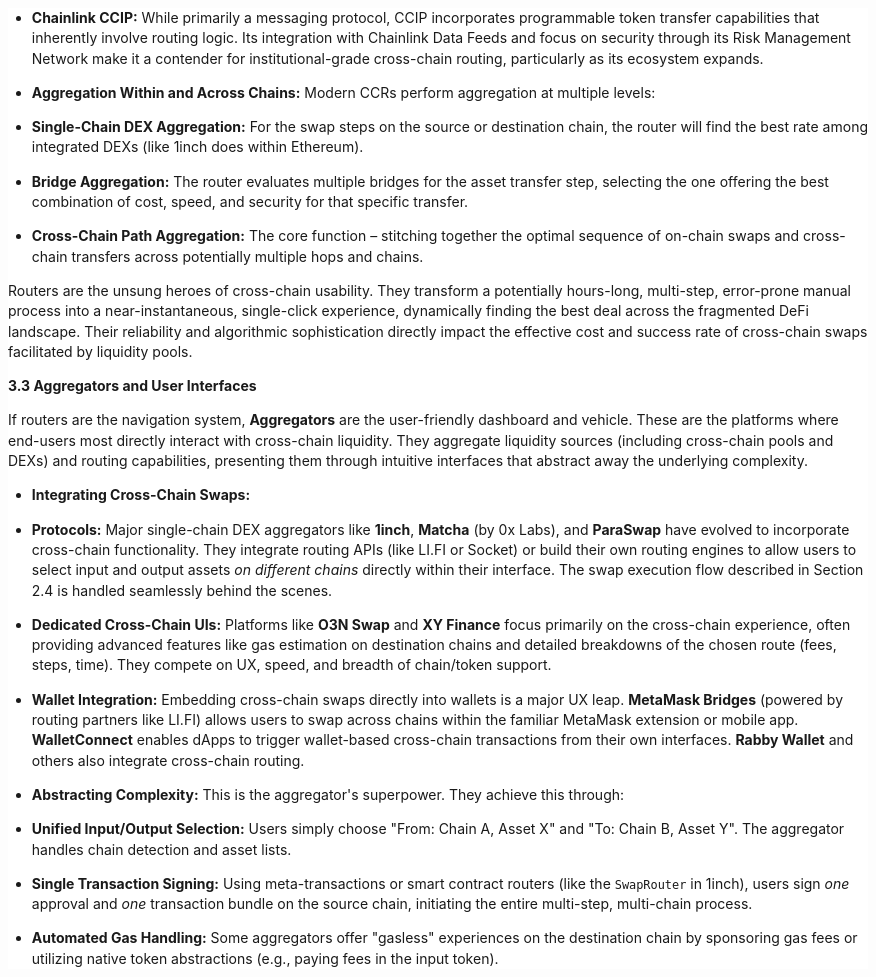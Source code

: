 *   **Chainlink CCIP:** While primarily a messaging protocol, CCIP incorporates programmable token transfer capabilities that inherently involve routing logic. Its integration with Chainlink Data Feeds and focus on security through its Risk Management Network make it a contender for institutional-grade cross-chain routing, particularly as its ecosystem expands.

*   **Aggregation Within and Across Chains:** Modern CCRs perform aggregation at multiple levels:

*   **Single-Chain DEX Aggregation:** For the swap steps on the source or destination chain, the router will find the best rate among integrated DEXs (like 1inch does within Ethereum).

*   **Bridge Aggregation:** The router evaluates multiple bridges for the asset transfer step, selecting the one offering the best combination of cost, speed, and security for that specific transfer.

*   **Cross-Chain Path Aggregation:** The core function – stitching together the optimal sequence of on-chain swaps and cross-chain transfers across potentially multiple hops and chains.

Routers are the unsung heroes of cross-chain usability. They transform a potentially hours-long, multi-step, error-prone manual process into a near-instantaneous, single-click experience, dynamically finding the best deal across the fragmented DeFi landscape. Their reliability and algorithmic sophistication directly impact the effective cost and success rate of cross-chain swaps facilitated by liquidity pools.

**3.3 Aggregators and User Interfaces**

If routers are the navigation system, **Aggregators** are the user-friendly dashboard and vehicle. These are the platforms where end-users most directly interact with cross-chain liquidity. They aggregate liquidity sources (including cross-chain pools and DEXs) and routing capabilities, presenting them through intuitive interfaces that abstract away the underlying complexity.

*   **Integrating Cross-Chain Swaps:**

*   **Protocols:** Major single-chain DEX aggregators like **1inch**, **Matcha** (by 0x Labs), and **ParaSwap** have evolved to incorporate cross-chain functionality. They integrate routing APIs (like LI.FI or Socket) or build their own routing engines to allow users to select input and output assets *on different chains* directly within their interface. The swap execution flow described in Section 2.4 is handled seamlessly behind the scenes.

*   **Dedicated Cross-Chain UIs:** Platforms like **O3N Swap** and **XY Finance** focus primarily on the cross-chain experience, often providing advanced features like gas estimation on destination chains and detailed breakdowns of the chosen route (fees, steps, time). They compete on UX, speed, and breadth of chain/token support.

*   **Wallet Integration:** Embedding cross-chain swaps directly into wallets is a major UX leap. **MetaMask Bridges** (powered by routing partners like LI.FI) allows users to swap across chains within the familiar MetaMask extension or mobile app. **WalletConnect** enables dApps to trigger wallet-based cross-chain transactions from their own interfaces. **Rabby Wallet** and others also integrate cross-chain routing.

*   **Abstracting Complexity:** This is the aggregator's superpower. They achieve this through:

*   **Unified Input/Output Selection:** Users simply choose "From: Chain A, Asset X" and "To: Chain B, Asset Y". The aggregator handles chain detection and asset lists.

*   **Single Transaction Signing:** Using meta-transactions or smart contract routers (like the `SwapRouter` in 1inch), users sign *one* approval and *one* transaction bundle on the source chain, initiating the entire multi-step, multi-chain process.

*   **Automated Gas Handling:** Some aggregators offer "gasless" experiences on the destination chain by sponsoring gas fees or utilizing native token abstractions (e.g., paying fees in the input token).

